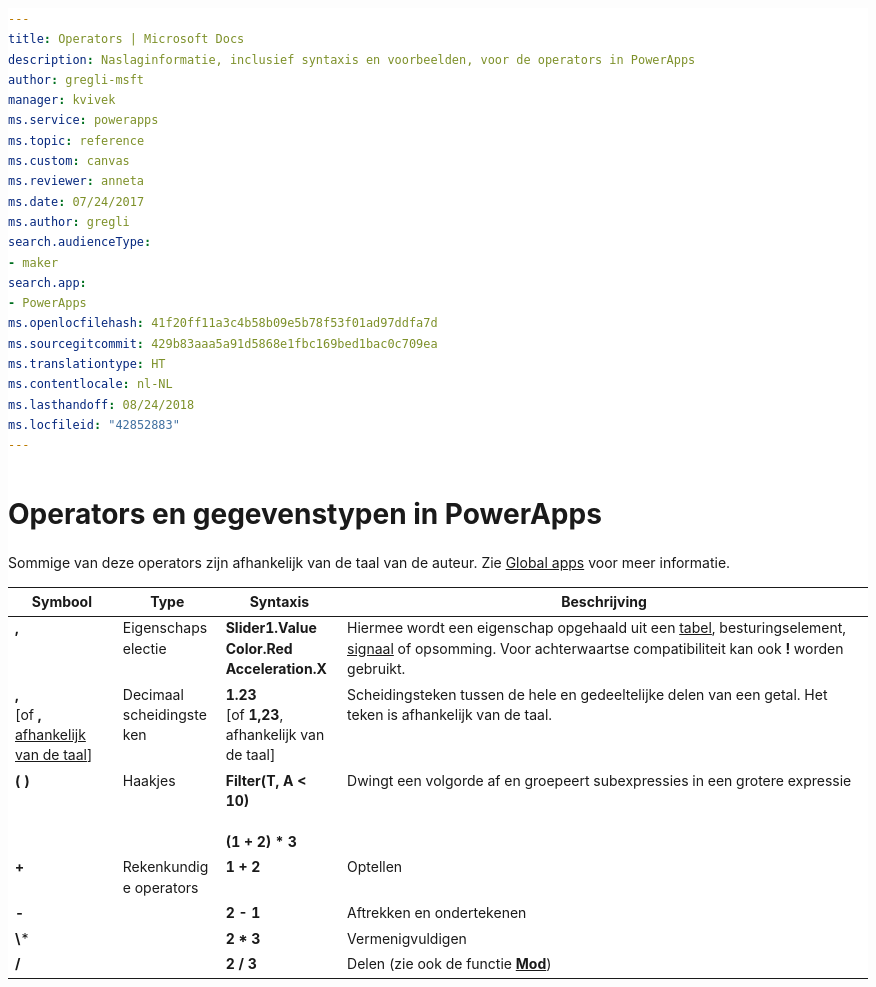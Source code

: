 ```yaml
---
title: Operators | Microsoft Docs
description: Naslaginformatie, inclusief syntaxis en voorbeelden, voor de operators in PowerApps
author: gregli-msft
manager: kvivek
ms.service: powerapps
ms.topic: reference
ms.custom: canvas
ms.reviewer: anneta
ms.date: 07/24/2017
ms.author: gregli
search.audienceType:
- maker
search.app:
- PowerApps
ms.openlocfilehash: 41f20ff11a3c4b58b09e5b78f53f01ad97ddfa7d
ms.sourcegitcommit: 429b83aaa5a91d5868e1fbc169bed1bac0c709ea
ms.translationtype: HT
ms.contentlocale: nl-NL
ms.lasthandoff: 08/24/2018
ms.locfileid: "42852883"
---
```

# <a name="operators-and-data-types-in-powerapps"></a>Operators en gegevenstypen in PowerApps
Sommige van deze operators zijn afhankelijk van de taal van de auteur.  Zie [Global apps](../global-apps.md) voor meer informatie.


|                               Symbool                                |                        Type                         |                                                                                    Syntaxis                                                                                    |                                                                                                                           Beschrijving                                                                                                                            |
|---------------------------------------------------------------------|-----------------------------------------------------|------------------------------------------------------------------------------------------------------------------------------------------------------------------------------|------------------------------------------------------------------------------------------------------------------------------------------------------------------------------------------------------------------------------------------------------------------|
|                                **,**                                |                  Eigenschapselectie                  |                                                               **Slider1.Value<br>Color.Red<br>Acceleration.X**                                                               |                                               Hiermee wordt een eigenschap opgehaald uit een [tabel](../working-with-tables.md), besturingselement, [signaal](signals.md) of opsomming.  Voor achterwaartse compatibiliteit kan ook **!** worden gebruikt.                                                |
| **,**<br>[of **,** [afhankelijk van de taal](../global-apps.md)]  |                  Decimaal scheidingsteken                  |                                                             **1.23**<br>[of **1,23**, afhankelijk van de taal]                                                              |                                                                              Scheidingsteken tussen de hele en gedeeltelijke delen van een getal.  Het teken is afhankelijk van de taal.                                                                              |
|                               **( )**                               |                     Haakjes                     |                                                               **Filter(T, A &lt; 10)**<br><br>**(1 + 2) \* 3**                                                               |                                                                                           Dwingt een volgorde af en groepeert subexpressies in een grotere expressie                                                                                           |
|                                **+**                                |                Rekenkundige operators                 |                                                                                  **1 + 2**                                                                                   |                                                                                                                             Optellen                                                                                                                             |
|                                **-**                                |                       &nbsp;                        |                                                                                  **2 - 1**                                                                                   |                                                                                                                       Aftrekken en ondertekenen                                                                                                                       |
|                              **\\**\*                               |                       &nbsp;                        |                                                                                  **2 \* 3**                                                                                  |                                                                                                                          Vermenigvuldigen                                                                                                                          |
|                                **/**                                |                       &nbsp;                        |                                                                                  **2 / 3**                                                                                   |                                                                                                   Delen (zie ook de functie **[Mod](function-mod.md)**)                                                                                                    |
